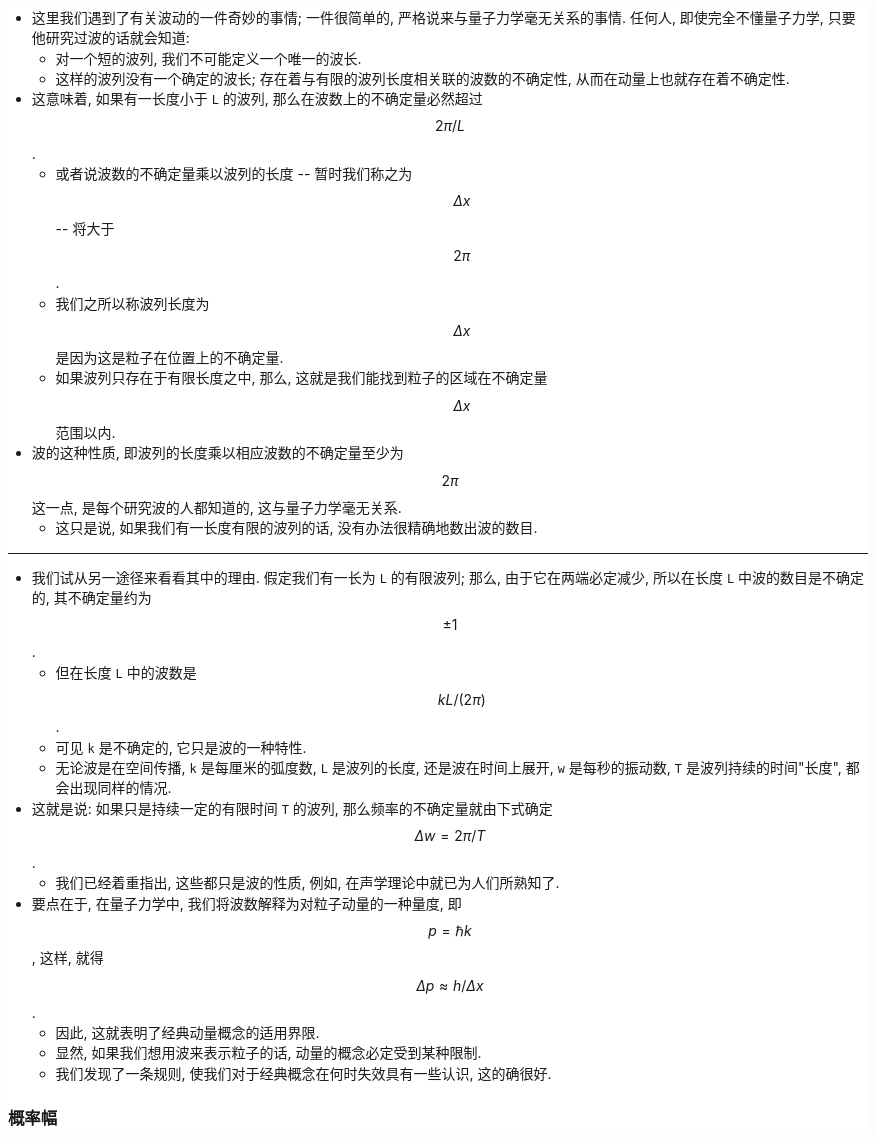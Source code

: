 
- 这里我们遇到了有关波动的一件奇妙的事情; 一件很简单的,
  严格说来与量子力学毫无关系的事情. 任何人, 即使完全不懂量子力学,
  只要他研究过波的话就会知道:
  - 对一个短的波列, 我们不可能定义一个唯一的波长.
  - 这样的波列没有一个确定的波长;
    存在着与有限的波列长度相关联的波数的不确定性,
    从而在动量上也就存在着不确定性.
- 这意味着, 如果有一长度小于 `L` 的波列,
  那么在波数上的不确定量必然超过
  $$ 2 \pi / L $$.
  - 或者说波数的不确定量乘以波列的长度 -- 暂时我们称之为
    $$ \Delta x $$
    -- 将大于
    $$ 2 \pi $$.
  - 我们之所以称波列长度为
    $$ \Delta x $$
    是因为这是粒子在位置上的不确定量.
  - 如果波列只存在于有限长度之中, 那么,
    这就是我们能找到粒子的区域在不确定量
    $$ \Delta x $$
    范围以内.
- 波的这种性质, 即波列的长度乘以相应波数的不确定量至少为
  $$ 2 \pi $$
  这一点, 是每个研究波的人都知道的, 这与量子力学毫无关系.
  - 这只是说, 如果我们有一长度有限的波列的话,
    没有办法很精确地数出波的数目.

---

- 我们试从另一途径来看看其中的理由. 假定我们有一长为 `L` 的有限波列;
  那么, 由于它在两端必定减少, 所以在长度 `L` 中波的数目是不确定的,
  其不确定量约为
  $$ \pm 1 $$.
  - 但在长度 `L` 中的波数是
    $$ kL / (2 \pi) $$.
  - 可见 `k` 是不确定的, 它只是波的一种特性.
  - 无论波是在空间传播, `k` 是每厘米的弧度数, `L` 是波列的长度,
    还是波在时间上展开, `w` 是每秒的振动数, `T` 是波列持续的时间"长度",
    都会出现同样的情况.
- 这就是说: 如果只是持续一定的有限时间 `T` 的波列, 那么频率的不确定量就由下式确定
  $$ \Delta w = 2 \pi / T $$.
  - 我们已经着重指出, 这些都只是波的性质, 例如, 在声学理论中就已为人们所熟知了.
- 要点在于, 在量子力学中, 我们将波数解释为对粒子动量的一种量度, 即
  $$ p = \hbar k $$,
  这样, 就得
  $$ \Delta p \approx h / \Delta x $$.
  - 因此, 这就表明了经典动量概念的适用界限.
  - 显然, 如果我们想用波来表示粒子的话, 动量的概念必定受到某种限制.
  - 我们发现了一条规则, 使我们对于经典概念在何时失效具有一些认识, 这的确很好.

### 概率幅
